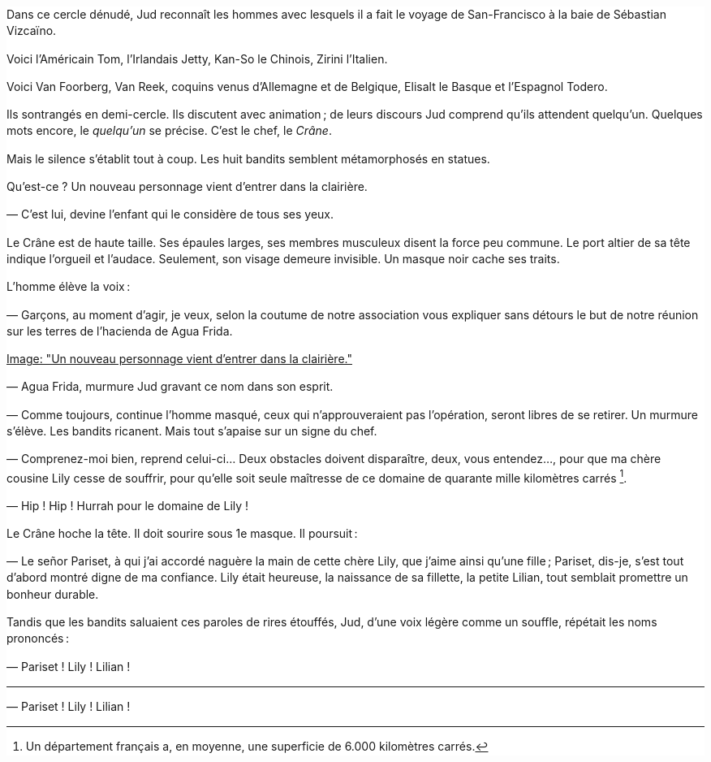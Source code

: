 Dans ce cercle dénudé, Jud reconnaît les hommes avec lesquels il a fait le
voyage de San-Francisco à la baie de Sébastian Vizcaïno.

Voici l’Américain Tom, l’Irlandais Jetty, Kan-So le Chinois, Zirini l’Italien.

Voici Van Foorberg, Van Reek, coquins venus d’Allemagne et de Belgique, Elisalt le Basque et l’Espagnol Todero.

Ils sontrangés en demi-cercle. Ils discutent avec animation ; de leurs discours Jud comprend qu’ils attendent quelqu’un. Quelques mots encore, le
_quelqu’un_ se précise. C’est le chef, le _Crâne_.

Mais le silence s’établit tout à coup. Les huit bandits semblent
métamorphosés en statues.

Qu’est-ce ? Un nouveau personnage vient d’entrer dans la clairière.

— C’est lui, devine l’enfant qui le considère de tous ses yeux.

Le Crâne est de haute taille. Ses épaules larges, ses membres musculeux
disent la force peu commune. Le port altier de sa tête indique l’orgueil et l’audace. Seulement, son visage demeure invisible. Un masque noir cache ses traits.

L’homme élève la voix :

— Garçons, au moment d’agir, je veux, selon la coutume de notre association vous expliquer sans détours le but de notre réunion sur les terres de l’hacienda de Agua Frida.

[Image: "Un nouveau personnage vient d’entrer dans la clairière."](../images/1-page-232.JPG)
 
— Agua Frida, murmure Jud gravant ce nom dans son esprit.

— Comme toujours, continue l’homme masqué, ceux qui n’approuveraient pas l’opération, seront libres de se retirer.
Un murmure s’élève. Les bandits ricanent. Mais tout s’apaise sur un signe du
chef.

— Comprenez-moi bien, reprend celui-ci… Deux obstacles doivent disparaître, deux, vous entendez…, pour que ma chère cousine Lily cesse de
souffrir, pour qu’elle soit seule maîtresse de ce domaine de quarante mille
kilomètres carrés [^1].

— Hip ! Hip ! Hurrah pour le domaine de Lily !

Le Crâne hoche la tête. Il doit sourire sous 1e masque. Il poursuit :

— Le señor Pariset, à qui j’ai accordé naguère la main de cette chère Lily,
que j’aime ainsi qu’une fille ; Pariset, dis-je, s’est tout d’abord montré
digne de ma confiance. Lily était heureuse, la naissance de sa fillette, la
petite Lilian, tout semblait promettre un bonheur durable.

Tandis que les bandits saluaient ces paroles de rires étouffés, Jud, d’une
voix légère comme un souffle, répétait les noms prononcés :

— Pariset ! Lily ! Lilian !

-----

— Pariset ! Lily ! Lilian !


[^1]: Un département français a, en moyenne, une superficie de 6.000 kilomètres carrés.
[^1]: À Washington, les avenues rayonnant autour du Capitole ont des noms, comme Pensylvania avenue. Les autres sont désignées soit par des chiffres, soit par des lettres.